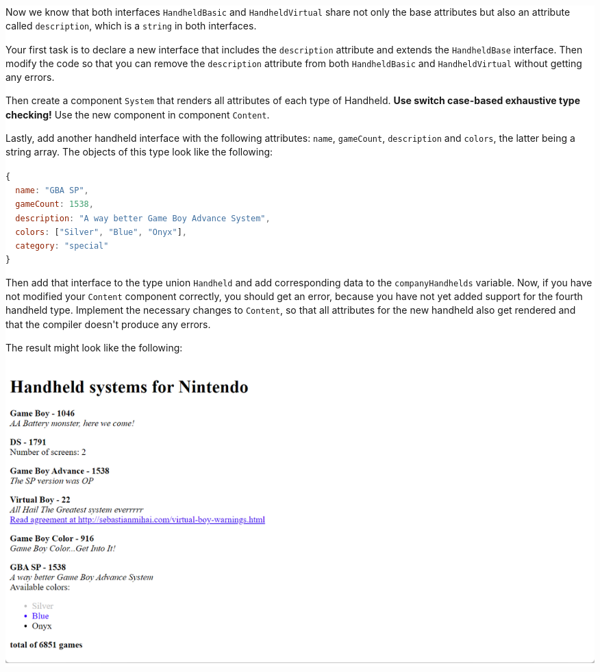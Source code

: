 Now we know that both interfaces `HandheldBasic` and `HandheldVirtual` share not only the base attributes but also an attribute called `description`, which is a `string` in both interfaces.

Your first task is to declare a new interface that includes the `description` attribute and extends the `HandheldBase` interface.
Then modify the code so that you can remove the `description` attribute from both `HandheldBasic` and `HandheldVirtual` without getting any errors.

Then create a component `System` that renders all attributes of each type of Handheld.
**Use switch case-based exhaustive type checking!**
Use the new component in component `Content`.

Lastly, add another handheld interface with the following attributes:
`name`, `gameCount`, `description` and `colors`, the latter being a string array.
The objects of this type look like the following:

```js
{
  name: "GBA SP",
  gameCount: 1538,
  description: "A way better Game Boy Advance System",
  colors: ["Silver", "Blue", "Onyx"],
  category: "special"
}
```

Then add that interface to the type union `Handheld` and add corresponding data to the `companyHandhelds` variable.
Now, if you have not modified your `Content` component correctly, you should get an error,
because you have not yet added support for the fourth handheld type.
Implement the necessary changes to `Content`, so that all attributes for the new handheld also get rendered and that the compiler doesn't produce any errors.

The result might look like the following:

![browser showing Nintendo](../../images/8/45.png)
